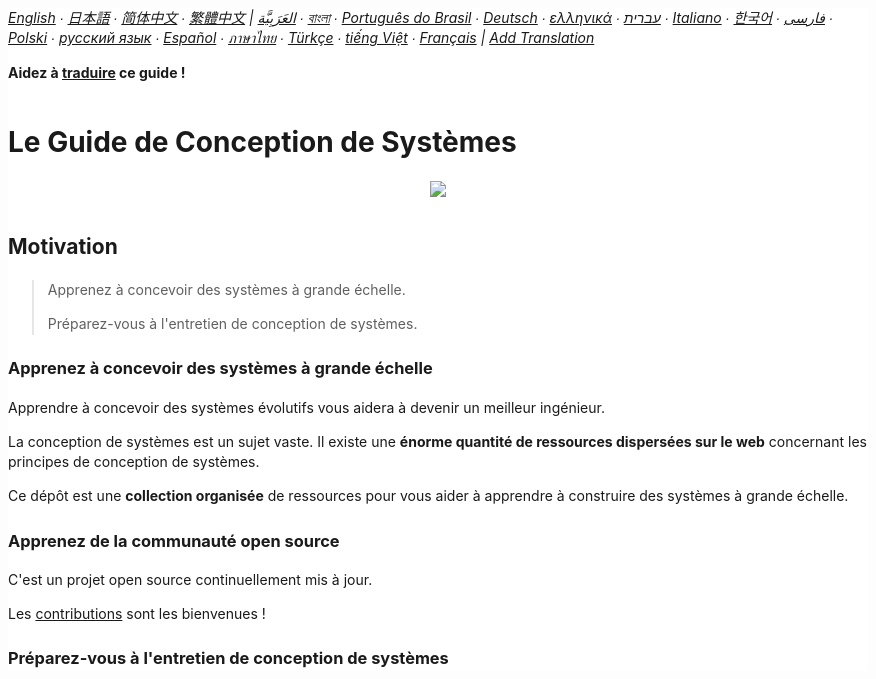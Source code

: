 *[English](https://raw.githubusercontent.com/donnemartin/system-design-primer/master/README.md) ∙ [日本語](https://raw.githubusercontent.com/donnemartin/system-design-primer/master/README-ja.md) ∙ [简体中文](https://raw.githubusercontent.com/donnemartin/system-design-primer/master/README-zh-Hans.md) ∙ [繁體中文](https://raw.githubusercontent.com/donnemartin/system-design-primer/master/README-zh-TW.md) | [العَرَبِيَّة‎](https://github.com/donnemartin/system-design-primer/issues/170) ∙ [বাংলা](https://github.com/donnemartin/system-design-primer/issues/220) ∙ [Português do Brasil](https://github.com/donnemartin/system-design-primer/issues/40) ∙ [Deutsch](https://github.com/donnemartin/system-design-primer/issues/186) ∙ [ελληνικά](https://github.com/donnemartin/system-design-primer/issues/130) ∙ [עברית](https://github.com/donnemartin/system-design-primer/issues/272) ∙ [Italiano](https://github.com/donnemartin/system-design-primer/issues/104) ∙ [한국어](https://github.com/donnemartin/system-design-primer/issues/102) ∙ [فارسی](https://github.com/donnemartin/system-design-primer/issues/110) ∙ [Polski](https://github.com/donnemartin/system-design-primer/issues/68) ∙ [русский язык](https://github.com/donnemartin/system-design-primer/issues/87) ∙ [Español](https://github.com/donnemartin/system-design-primer/issues/136) ∙ [ภาษาไทย](https://github.com/donnemartin/system-design-primer/issues/187) ∙ [Türkçe](https://github.com/donnemartin/system-design-primer/issues/39) ∙ [tiếng Việt](https://github.com/donnemartin/system-design-primer/issues/127) ∙ [Français](https://github.com/donnemartin/system-design-primer/issues/250) | [Add Translation](https://github.com/donnemartin/system-design-primer/issues/28)*

**Aidez à [traduire](https://raw.githubusercontent.com/donnemartin/system-design-primer/master/TRANSLATIONS.md) ce guide !**

# Le Guide de Conception de Systèmes

<p align="center">
  <img src="https://raw.githubusercontent.com/donnemartin/system-design-primer/master/images/jj3A5N8.png">
  <br/>
</p>

## Motivation

> Apprenez à concevoir des systèmes à grande échelle.
>
> Préparez-vous à l'entretien de conception de systèmes.

### Apprenez à concevoir des systèmes à grande échelle

Apprendre à concevoir des systèmes évolutifs vous aidera à devenir un meilleur ingénieur.

La conception de systèmes est un sujet vaste. Il existe une **énorme quantité de ressources dispersées sur le web** concernant les principes de conception de systèmes.

Ce dépôt est une **collection organisée** de ressources pour vous aider à apprendre à construire des systèmes à grande échelle.

### Apprenez de la communauté open source

C'est un projet open source continuellement mis à jour.

Les [contributions](#contributing) sont les bienvenues !

### Préparez-vous à l'entretien de conception de systèmes
